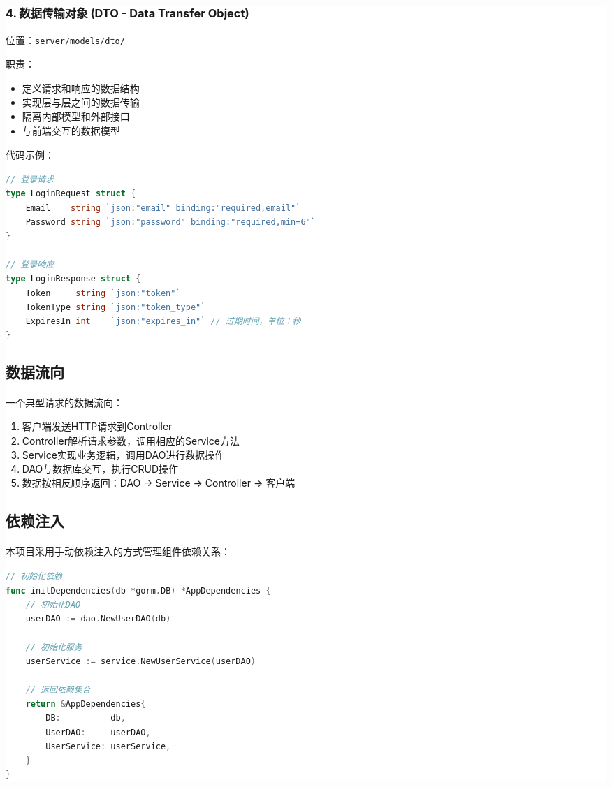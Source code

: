 ### 4. 数据传输对象 (DTO - Data Transfer Object)

位置：`server/models/dto/`

职责：
- 定义请求和响应的数据结构
- 实现层与层之间的数据传输
- 隔离内部模型和外部接口
- 与前端交互的数据模型

代码示例：
```go
// 登录请求
type LoginRequest struct {
    Email    string `json:"email" binding:"required,email"`
    Password string `json:"password" binding:"required,min=6"`
}

// 登录响应
type LoginResponse struct {
    Token     string `json:"token"`
    TokenType string `json:"token_type"`
    ExpiresIn int    `json:"expires_in"` // 过期时间，单位：秒
}
```

## 数据流向

一个典型请求的数据流向：

1. 客户端发送HTTP请求到Controller
2. Controller解析请求参数，调用相应的Service方法
3. Service实现业务逻辑，调用DAO进行数据操作
4. DAO与数据库交互，执行CRUD操作
5. 数据按相反顺序返回：DAO → Service → Controller → 客户端

## 依赖注入

本项目采用手动依赖注入的方式管理组件依赖关系：

```go
// 初始化依赖
func initDependencies(db *gorm.DB) *AppDependencies {
    // 初始化DAO
    userDAO := dao.NewUserDAO(db)
    
    // 初始化服务
    userService := service.NewUserService(userDAO)
    
    // 返回依赖集合
    return &AppDependencies{
        DB:          db,
        UserDAO:     userDAO,
        UserService: userService,
    }
}
```
